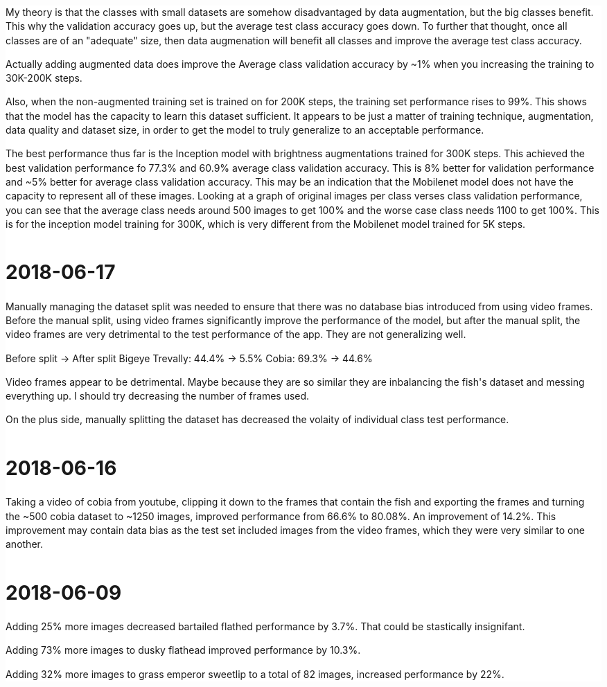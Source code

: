 My theory is that the classes with small datasets are somehow disadvantaged by data augmentation, but the big classes benefit. This why the validation accuracy goes up, but the average test class accuracy goes down. To further that thought, once all classes are of an "adequate" size, then data augmenation will benefit all classes and improve the average test class accuracy.

Actually adding augmented data does improve the Average class validation accuracy by ~1% when you increasing the training to 30K-200K steps.

Also, when the non-augmented training set is trained on for 200K steps, the training set performance rises to 99%. This shows that the model has the capacity to learn this dataset sufficient. It appears to be just a matter of training technique, augmentation, data quality and dataset size, in order to get the model to truly generalize to an acceptable performance.

The best performance thus far is the Inception model with brightness augmentations trained for 300K steps. This achieved the best validation performance fo 77.3% and 60.9% average class validation accuracy. This is 8% better for validation performance and ~5% better for average class validation accuracy. This may be an indication that the Mobilenet model does not have the capacity to represent all of these images. Looking at a graph of original images per class verses class validation performance, you can see that the average class needs around 500 images to get 100% and the worse case class needs 1100 to get 100%. This is for the inception model training for 300K, which is very different from the Mobilenet model trained for 5K steps.

2018-06-17
===
Manually managing the dataset split was needed to ensure that there was no database bias introduced from using video frames. Before the manual split, using video frames significantly improve the performance of the model, but after the manual split, the video frames are very detrimental to the test performance of the app. They are not generalizing well.

Before split -> After split
Bigeye Trevally: 44.4% -> 5.5%
Cobia: 69.3% -> 44.6%

Video frames appear to be detrimental. Maybe because they are so similar they are inbalancing the fish's dataset and messing everything up. I should try decreasing the number of frames used.

On the plus side, manually splitting the dataset has decreased the volaity of individual class test performance.

2018-06-16
===
Taking a video of cobia from youtube, clipping it down to the frames that contain the fish and exporting the frames and turning the ~500 cobia dataset to ~1250 images, improved performance from 66.6% to 80.08%. An improvement of 14.2%. This improvement may contain data bias as the test set included images from the video frames, which they were very similar to one another. 

2018-06-09
===
Adding 25% more images decreased bartailed flathed performance by 3.7%. That could be stastically insignifant.

Adding 73% more images to dusky flathead improved performance by 10.3%.

Adding 32% more images to grass emperor sweetlip to a total of 82 images, increased performance by 22%.
